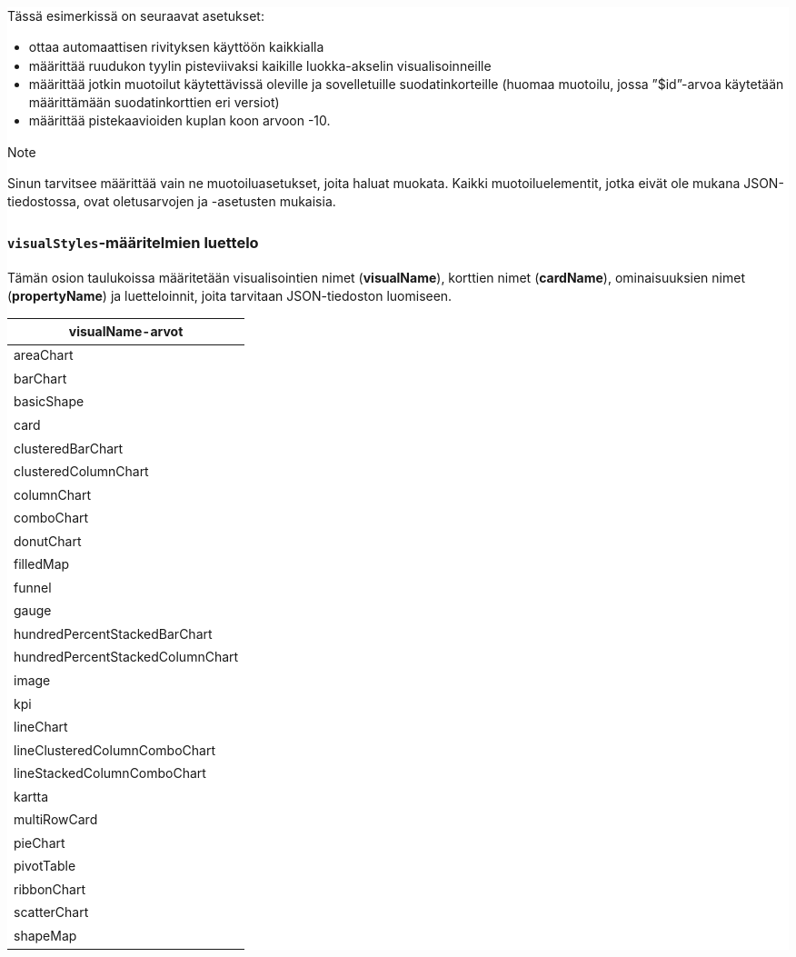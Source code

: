 Tässä esimerkissä on seuraavat asetukset:

- ottaa automaattisen rivityksen käyttöön kaikkialla
- määrittää ruudukon tyylin pisteviivaksi kaikille luokka-akselin visualisoinneille
- määrittää jotkin muotoilut käytettävissä oleville ja sovelletuille suodatinkorteille (huomaa muotoilu, jossa ”$id”-arvoa käytetään määrittämään suodatinkorttien eri versiot)
- määrittää pistekaavioiden kuplan koon arvoon -10.

> [!NOTE]
> Sinun tarvitsee määrittää vain ne muotoiluasetukset, joita haluat muokata. Kaikki muotoiluelementit, jotka eivät ole mukana JSON-tiedostossa, ovat oletusarvojen ja -asetusten mukaisia.

### <a name="visualstyles-definition-list"></a>`visualStyles`-määritelmien luettelo

Tämän osion taulukoissa määritetään visualisointien nimet (**visualName**), korttien nimet (**cardName**), ominaisuuksien nimet (**propertyName**) ja luetteloinnit, joita tarvitaan JSON-tiedoston luomiseen.

| visualName-arvot |
| --- |
| areaChart |
| barChart |
| basicShape |
| card |
| clusteredBarChart |
| clusteredColumnChart |
| columnChart |
| comboChart |
| donutChart |
| filledMap |
| funnel |
| gauge |
| hundredPercentStackedBarChart |
| hundredPercentStackedColumnChart |
| image |
| kpi |
| lineChart |
| lineClusteredColumnComboChart |
| lineStackedColumnComboChart |
| kartta |
| multiRowCard |
| pieChart |
| pivotTable |
| ribbonChart |
| scatterChart |
| shapeMap |